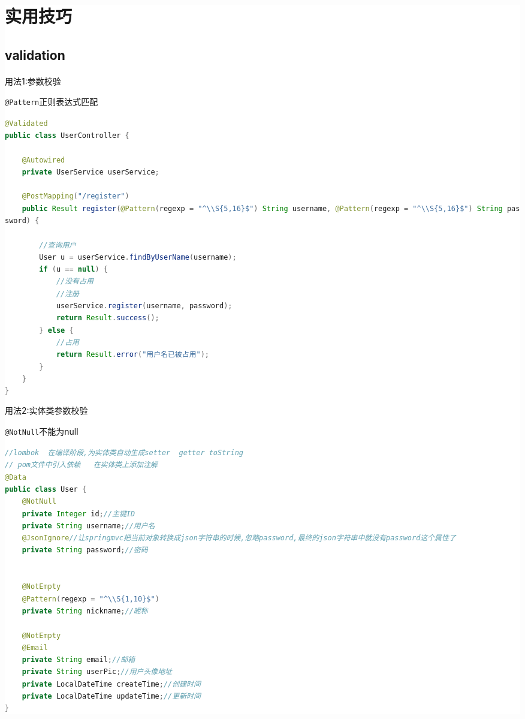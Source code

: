 # 实用技巧

## validation

用法1:参数校验

`@Pattern`正则表达式匹配

<ImageDisplay src="/images/springboot/springboot-2.png" />

```java
@Validated
public class UserController {

    @Autowired
    private UserService userService;

    @PostMapping("/register")
    public Result register(@Pattern(regexp = "^\\S{5,16}$") String username, @Pattern(regexp = "^\\S{5,16}$") String password) {

        //查询用户
        User u = userService.findByUserName(username);
        if (u == null) {
            //没有占用
            //注册
            userService.register(username, password);
            return Result.success();
        } else {
            //占用
            return Result.error("用户名已被占用");
        }
    }
}
```



用法2:实体类参数校验

`@NotNull`不能为null

```java
//lombok  在编译阶段,为实体类自动生成setter  getter toString
// pom文件中引入依赖   在实体类上添加注解
@Data
public class User {
    @NotNull
    private Integer id;//主键ID
    private String username;//用户名
    @JsonIgnore//让springmvc把当前对象转换成json字符串的时候,忽略password,最终的json字符串中就没有password这个属性了
    private String password;//密码


    @NotEmpty
    @Pattern(regexp = "^\\S{1,10}$")
    private String nickname;//昵称

    @NotEmpty
    @Email
    private String email;//邮箱
    private String userPic;//用户头像地址
    private LocalDateTime createTime;//创建时间
    private LocalDateTime updateTime;//更新时间
}

```
